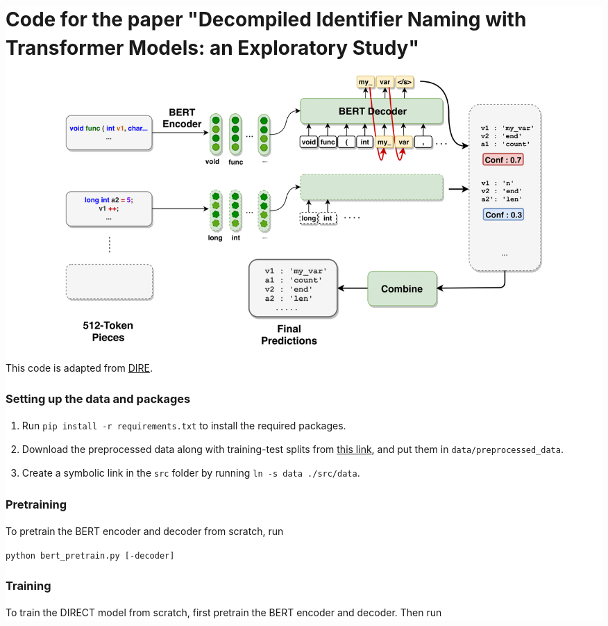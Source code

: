 # Code for the paper "Decompiled Identifier Naming with Transformer Models: an Exploratory Study"

<p align="center"> <img src="https://github.com/DIRECT-team/DIRECT-nlp4prog/blob/main/DIRECT_overview_3.png" width="80%"> </p>

This code is adapted from [DIRE](https://github.com/pcyin/dire).

### Setting up the data and packages

1. Run `pip install -r requirements.txt` to install the required packages.

1. Download the preprocessed data along with training-test splits from [this link](https://drive.google.com/drive/folders/19Rf7NtW56r6fz-ycldZq9hjxNr5osAJW?usp=sharing), and put them in `data/preprocessed_data`.

1. Create a symbolic link in the `src` folder by running `ln -s data ./src/data`.

### Pretraining

To pretrain the BERT encoder and decoder from scratch, run

```
python bert_pretrain.py [-decoder]
```

### Training

To train the DIRECT model from scratch, first pretrain the BERT encoder and decoder. Then run
